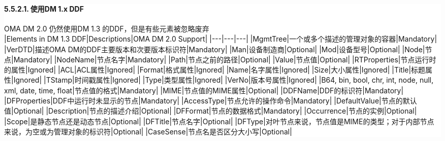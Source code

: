 #### 5.5.2.1. 使用DM 1.x DDF
OMA DM 2.0 仍然使用DM 1.3 的DDF，但是有些元素被忽略废弃   
|Elements in DM 1.3 DDF|Descriptions|OMA DM 2.0 Support|
|---|---|---|
|MgmtTree|一个或多个描述的管理对象的容器|Mandatory|
|VerDTD|描述OMA DM的DDF主要版本和次要版本标识符|Mandatory|
|Man|设备制造商|Optional|
|Mod|设备型号|Optional|
|Node|节点|Mandatory|
|NodeName|节点名字|Mandatory|
|Path|节点之前的路径|Optional|
|Value|节点值|Optional|
|RTProperties|节点运行时的属性|Ignored|
|ACL|ACL属性|Ignored|
|Format|格式属性|Ignored|
|Name|名字属性|Ignored|
|Size|大小属性|Ignored|
|Title|标题属性|Ignored|
|TStamp|时间戳属性|Ignored|
|Type|类型属性|Ignored|
|VerNo|版本号属性|Ignored|
|B64, bin, bool, chr, int, node, null, xml, date, time, float|节点值的格式|Mandatory|
|MIME|节点值的MIME属性|Optional|
|DDFName|DDF的标识符|Mandatory|
|DFProperties|DDF中运行时未显示的节点|Mandatory|
|AccessType|节点允许的操作命令|Mandatory|
|DefaultValue|节点的默认值|Optional|
|Description|节点的描述介绍|Optional|
|DFFormat|节点的数据格式|Mandatory|
|Occurrence|节点的实例|Optional|
|Scope|是静态节点还是动态节点|Optional|
|DFTitle|节点名字|Optional|
|DFType|对叶节点来说，节点值是MIME的类型；对于内部节点来说，为空或为管理对象的标识符|Optional|
|CaseSense|节点名是否区分大小写|Optional|
